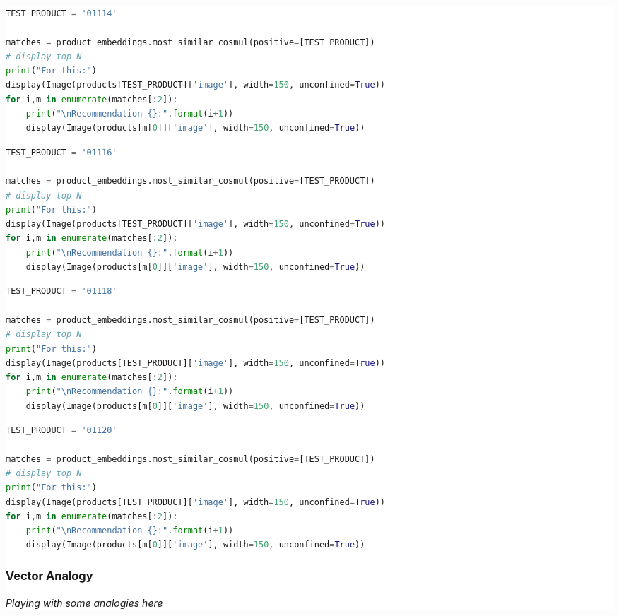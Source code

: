 ```python colab={"base_uri": "https://localhost:8080/", "height": 552} id="7usD5zN9YX-1" outputId="80cac680-b125-40d4-9ec6-bbced7a6b72e"
TEST_PRODUCT = '01114'

matches = product_embeddings.most_similar_cosmul(positive=[TEST_PRODUCT])
# display top N
print("For this:")
display(Image(products[TEST_PRODUCT]['image'], width=150, unconfined=True))
for i,m in enumerate(matches[:2]):
    print("\nRecommendation {}:".format(i+1))
    display(Image(products[m[0]]['image'], width=150, unconfined=True))
```

```python colab={"base_uri": "https://localhost:8080/", "height": 552} id="OosIQItKYMyK" outputId="3b53c612-f8b0-4d9a-ebbe-776ea86a1072"
TEST_PRODUCT = '01116'

matches = product_embeddings.most_similar_cosmul(positive=[TEST_PRODUCT])
# display top N
print("For this:")
display(Image(products[TEST_PRODUCT]['image'], width=150, unconfined=True))
for i,m in enumerate(matches[:2]):
    print("\nRecommendation {}:".format(i+1))
    display(Image(products[m[0]]['image'], width=150, unconfined=True))
```

```python colab={"base_uri": "https://localhost:8080/", "height": 552} id="sB9_68_TYU0Q" outputId="de4939e3-da83-48df-8b68-d4339d0af56d"
TEST_PRODUCT = '01118' 

matches = product_embeddings.most_similar_cosmul(positive=[TEST_PRODUCT])
# display top N
print("For this:")
display(Image(products[TEST_PRODUCT]['image'], width=150, unconfined=True))
for i,m in enumerate(matches[:2]):
    print("\nRecommendation {}:".format(i+1))
    display(Image(products[m[0]]['image'], width=150, unconfined=True))
```

```python colab={"base_uri": "https://localhost:8080/", "height": 552} id="xnHKYorjYr52" outputId="c05932ee-1626-4b36-ada6-f446da06331e"
TEST_PRODUCT = '01120' 

matches = product_embeddings.most_similar_cosmul(positive=[TEST_PRODUCT])
# display top N
print("For this:")
display(Image(products[TEST_PRODUCT]['image'], width=150, unconfined=True))
for i,m in enumerate(matches[:2]):
    print("\nRecommendation {}:".format(i+1))
    display(Image(products[m[0]]['image'], width=150, unconfined=True))
```


### Vector Analogy



_Playing with some analogies here_

